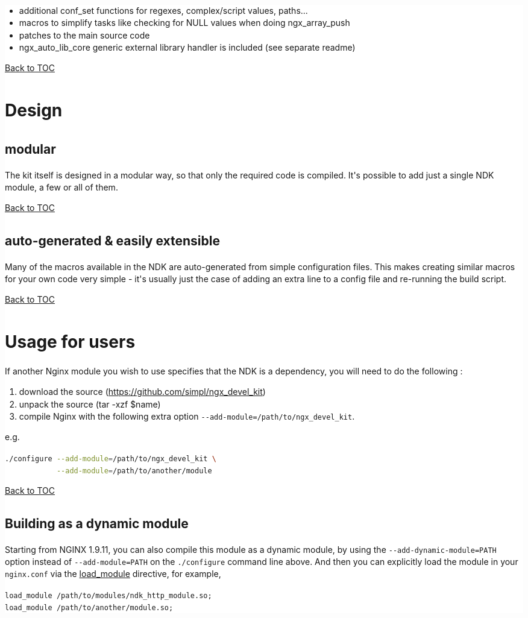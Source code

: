 * additional conf_set functions for regexes, complex/script values, paths...
* macros to simplify tasks like checking for NULL values when doing ngx_array_push
* patches to the main source code
* ngx_auto_lib_core generic external library handler is included (see separate readme)

[Back to TOC](#table-of-contents)

Design
======

modular
-------

The kit itself is designed in a modular way, so that only the required code is compiled.
It's possible to add just a single NDK module, a few or all of them.

[Back to TOC](#table-of-contents)

auto-generated & easily extensible
----------------------------------

Many of the macros available in the NDK are auto-generated from simple configuration
files.  This makes creating similar macros for your own code very simple - it's usually
just the case of adding an extra line to a config file and re-running the build script.

[Back to TOC](#table-of-contents)

Usage for users
===============

If another Nginx module you wish to use specifies that the NDK is a dependency, you
will need to do the following :

1. download the source (https://github.com/simpl/ngx_devel_kit)
2. unpack the source (tar -xzf $name)
3. compile Nginx with the following extra option `--add-module=/path/to/ngx_devel_kit`.

e.g.

```bash
./configure --add-module=/path/to/ngx_devel_kit \
            --add-module=/path/to/another/module
```

[Back to TOC](#table-of-contents)

Building as a dynamic module
----------------------------

Starting from NGINX 1.9.11, you can also compile this module as a dynamic module, by using the `--add-dynamic-module=PATH` option instead of `--add-module=PATH` on the
`./configure` command line above. And then you can explicitly load the module in your `nginx.conf` via the [load_module](http://nginx.org/en/docs/ngx_core_module.html#load_module)
directive, for example,

```nginx
load_module /path/to/modules/ndk_http_module.so;
load_module /path/to/another/module.so;
```

